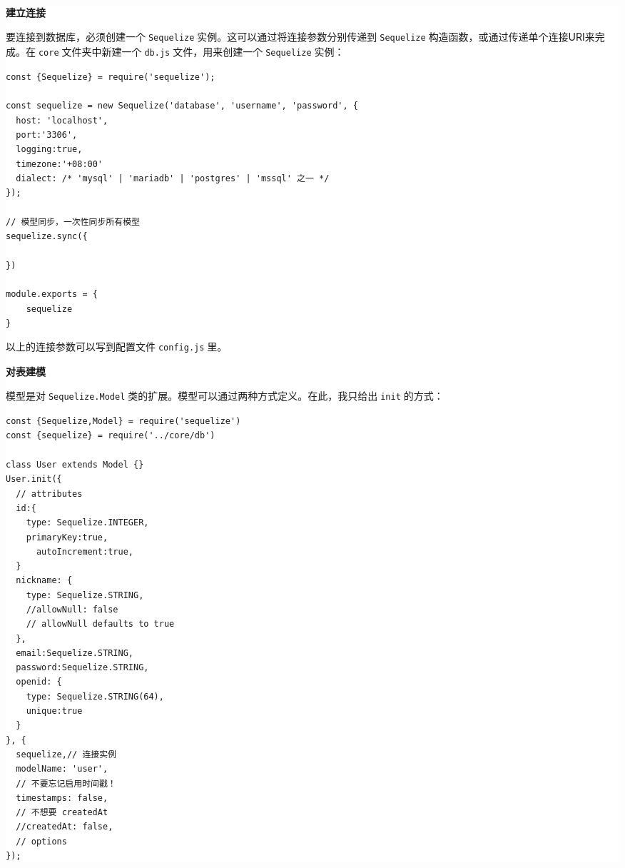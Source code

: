 **建立连接**

要连接到数据库，必须创建一个 `Sequelize` 实例。这可以通过将连接参数分别传递到 `Sequelize` 构造函数，或通过传递单个连接URI来完成。在 `core` 文件夹中新建一个 `db.js` 文件，用来创建一个 `Sequelize` 实例：

```
const {Sequelize} = require('sequelize');

const sequelize = new Sequelize('database', 'username', 'password', {
  host: 'localhost',
  port:'3306',
  logging:true,
  timezone:'+08:00'
  dialect: /* 'mysql' | 'mariadb' | 'postgres' | 'mssql' 之一 */
});

// 模型同步，一次性同步所有模型
sequelize.sync({
    
})

module.exports = {
    sequelize
}
```

以上的连接参数可以写到配置文件 `config.js` 里。

**对表建模**

模型是对 `Sequelize.Model` 类的扩展。模型可以通过两种方式定义。在此，我只给出 `init` 的方式：

```
const {Sequelize,Model} = require('sequelize')
const {sequelize} = require('../core/db')

class User extends Model {}
User.init({
  // attributes
  id:{
    type: Sequelize.INTEGER,
    primaryKey:true,
      autoIncrement:true,
  }
  nickname: {
    type: Sequelize.STRING,
    //allowNull: false
    // allowNull defaults to true
  },
  email:Sequelize.STRING,
  password:Sequelize.STRING,
  openid: {
    type: Sequelize.STRING(64),
	unique:true
  }
}, {
  sequelize,// 连接实例
  modelName: 'user',
  // 不要忘记启用时间戳！
  timestamps: false,
  // 不想要 createdAt
  //createdAt: false,  
  // options
});
```
